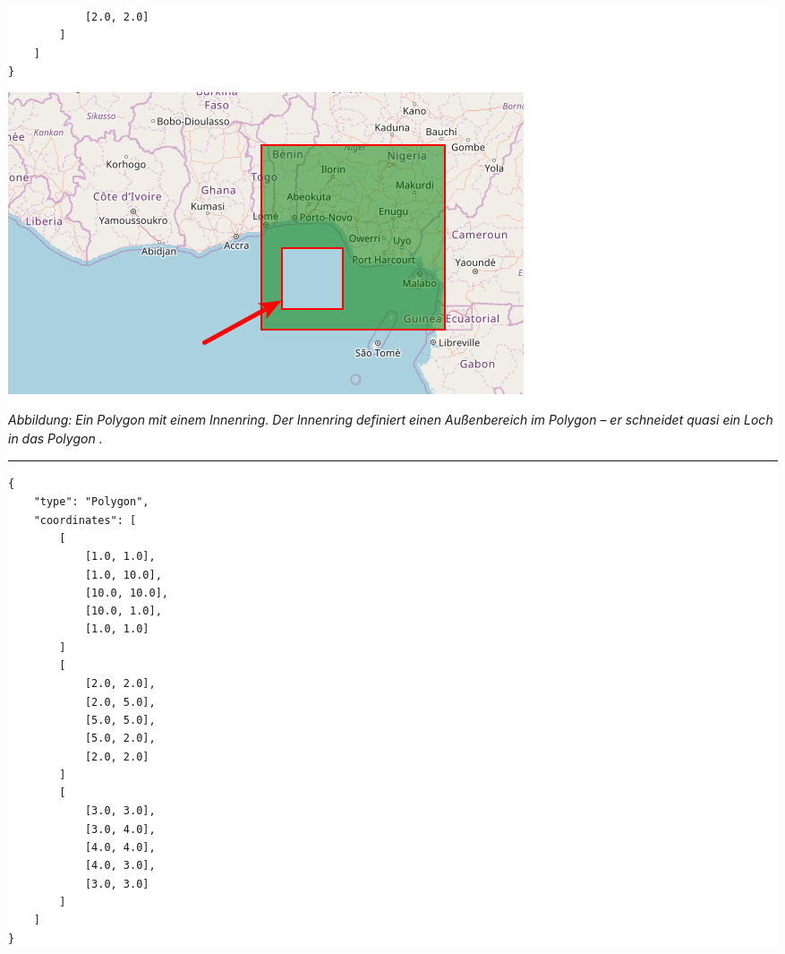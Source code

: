 ```
            [2.0, 2.0]
        ]
    ]
}

```

![Ein Polygon mit zwei Innenringen](media/images/928b.png)

*Abbildung: Ein Polygon mit einem Innenring. Der Innenring definiert einen Außenbereich im Polygon – er schneidet quasi ein Loch in das Polygon .*

--- 

```
{
    "type": "Polygon",
    "coordinates": [
        [
            [1.0, 1.0],
            [1.0, 10.0],
            [10.0, 10.0],
            [10.0, 1.0],
            [1.0, 1.0]
        ]
        [
            [2.0, 2.0],
            [2.0, 5.0],
            [5.0, 5.0],
            [5.0, 2.0],
            [2.0, 2.0]
        ]
        [
            [3.0, 3.0],
            [3.0, 4.0],
            [4.0, 4.0],
            [4.0, 3.0],
            [3.0, 3.0]
        ]
    ]
}

```


[^1]: https://leafletjs.com/reference.html#layergroup
[^2]: https://leafletjs.com/reference.html#featuregroup
[^3]: https://de.wikipedia.org/w/index.php?title=GeoJSON&oldid=183228442 (https://bit.ly/2VkXTca)
[^4]: https://de.wikipedia.org/w/index.php?title=Simple_Feature_Access&oldid=171319596 (https://bit.ly/2SrASSX)
[^5]: https://de.wikipedia.org/w/index.php?title=JavaScript_Object_Notation&oldid=183718070 (https://bit.ly/2Tc84hc)
[^6]: https://de.wikipedia.org/w/index.php?title=Open_Geospatial_Consortium&oldid=180537320 (https://bit.ly/2CFhNHj)
[^8]: https://de.wikipedia.org/w/index.php?title=Extensible_Markup_Language&oldid=183475842 (https://bit.ly/2Tgs16p)
[^9]: https://www.w3.org/TR/1998/REC-xml-19980210
[^10]: https://de.wikipedia.org/w/index.php?title=Geodaten&oldid=181076558 (https://bit.ly/2RkeBZT)
[^11]: https://de.wikipedia.org/w/index.php?title=Semantik&oldid=184048296 (https://bit.ly/2BOes7i)
[^12]: https://tools.ietf.org/html/rfc8259
[^13]: http://www.ecma-international.org/publications/files/ECMA-ST/ECMA-404.pdf (https://bit.ly/2PF27HE)
[^14]: https://github.com/astridx/world.geo.json/blob/master/countries.geo.json (https://bit.ly/2GNF5yL)
[^15]: http://geojson.org/
[^17]: https://tools.ietf.org/html/rfc7946#section-3.2
[^18]: https://tools.ietf.org/html/rfc7946#section-3.3
[^19]: https://de.wikipedia.org/w/index.php?title=Geoinformationssystem&oldid=183596912 (https://bit.ly/2EXsUOo)
[^20]: https://de.wikipedia.org/w/index.php?title=GeoJSON&oldid=183228442#Geometrien (https://bit.ly/2ApdXR5)
[^21]: https://wiki.openstreetmap.org/w/index.php?title=DE:Genauigkeit_von_GPS-Daten&oldid=1581004 (https://bit.ly/2CHnbtL)
[^22]: https://tools.ietf.org/html/rfc7946#section-3.1.1
[^23]: https://tools.ietf.org/html/rfc7946#section-3.1.2
[^24]: https://leafletjs.com/reference.html#marker
[^25]: https://tools.ietf.org/html/rfc7946#section-3.1.4
[^26]: https://leafletjs.com/reference.html#polyline
[^27]: https://tools.ietf.org/html/rfc7946#section-3.1.5
[^29]: https://tools.ietf.org/html/rfc7946#section-3.1.6
[^30]: https://leafletjs.com/reference.html#polygon
[^33]: https://tools.ietf.org/html/rfc7946#section-3.1.7
[^35]: https://tools.ietf.org/html/rfc7946#section-3.1.8
[^36]: https://de.wikipedia.org/w/index.php?title=JavaScript_Object_Notation&oldid=183718070#Datenstruktur_und_Formatdefinition (https://bit.ly/2s0QAZt)
[^38]: http://geojsonlint.com
[^39]: https://github.com/topojson/topojson
[^40]: https://wiki.openstreetmap.org/w/index.php?title=OSM_XML&oldid=1419416 (https://bit.ly/2VhEdpn)
[^41]: http://leafletjs.com/reference#geojson
[^43]: https://developer.mozilla.org/de/docs/Web/JavaScript/Reference/Global_Objects/JSON/stringify (https://mzl.la/2GMQZck)
[^44]: https://leafletjs.com/reference.html#geojson-setstyle
[^45]: http://leafletjs.com/reference.html#path
[^46]: http://leafletjs.com/reference.html#geojson-oneachfeature
[^48]: https://leafletjs.com/reference.html#geojson-pointtolayer